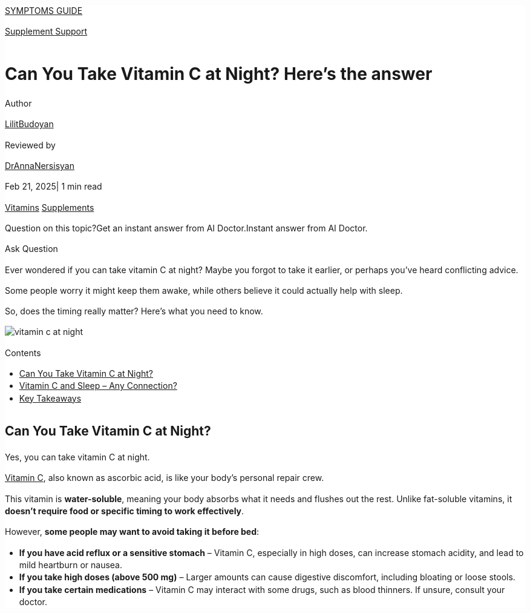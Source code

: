 [SYMPTOMS GUIDE](https://docus.ai/symptoms-guide)

[Supplement Support](https://docus.ai/symptoms-guide/category/supplement-support)

# Can You Take Vitamin C at Night? Here’s the answer

Author

[LilitBudoyan](https://docus.ai/author/lilit-budoyan)

Reviewed by

[DrAnnaNersisyan](https://docus.ai/author/dr-anna-nersisyan)

Feb 21, 2025\| 1 min read

[Vitamins](https://docus.ai/tags/vitamins) [Supplements](https://docus.ai/tags/supplements)

Question on this topic?Get an instant answer from AI Doctor.Instant answer from AI Doctor.

Ask Question

Ever wondered if you can take vitamin C at night? Maybe you forgot to take it earlier, or perhaps you’ve heard conflicting advice.

Some people worry it might keep them awake, while others believe it could actually help with sleep.

So, does the timing really matter? Here’s what you need to know.

![vitamin c at night](https://docus.ai/_next/image?url=https%3A%2F%2Fdocus-live-cms-storage-us.s3.amazonaws.com%2Fproduct_guide%2Fimages%2Fsections%2F3f858a2b548a5797d152e615c65a7e5d.png&w=3840&q=100)

Contents

- [Can You Take Vitamin C at Night?](https://docus.ai/symptoms-guide/vitamin-c-at-night#can-you-take-vitamin-c-at-night)
- [Vitamin C and Sleep – Any Connection?](https://docus.ai/symptoms-guide/vitamin-c-at-night#vitamin-c-and-sleep-any-connection)
- [Key Takeaways](https://docus.ai/symptoms-guide/vitamin-c-at-night#key-takeaways)

## Can You Take Vitamin C at Night?

Yes, you can take vitamin C at night.

[Vitamin C](https://docus.ai/glossary/biomarkers/vitamin-c), also known as ascorbic acid, is like your body’s personal repair crew.

This vitamin is **water-soluble**, meaning your body absorbs what it needs and flushes out the rest. Unlike fat-soluble vitamins, it **doesn’t require food or specific timing to work effectively**.

However, **some people may want to avoid taking it before bed**:

- **If you have acid reflux or a sensitive stomach** – Vitamin C, especially in high doses, can increase stomach acidity, and lead to mild heartburn or nausea.
- **If you take high doses (above 500 mg)** – Larger amounts can cause digestive discomfort, including bloating or loose stools.
- **If you take certain medications** – Vitamin C may interact with some drugs, such as blood thinners. If unsure, consult your doctor.
